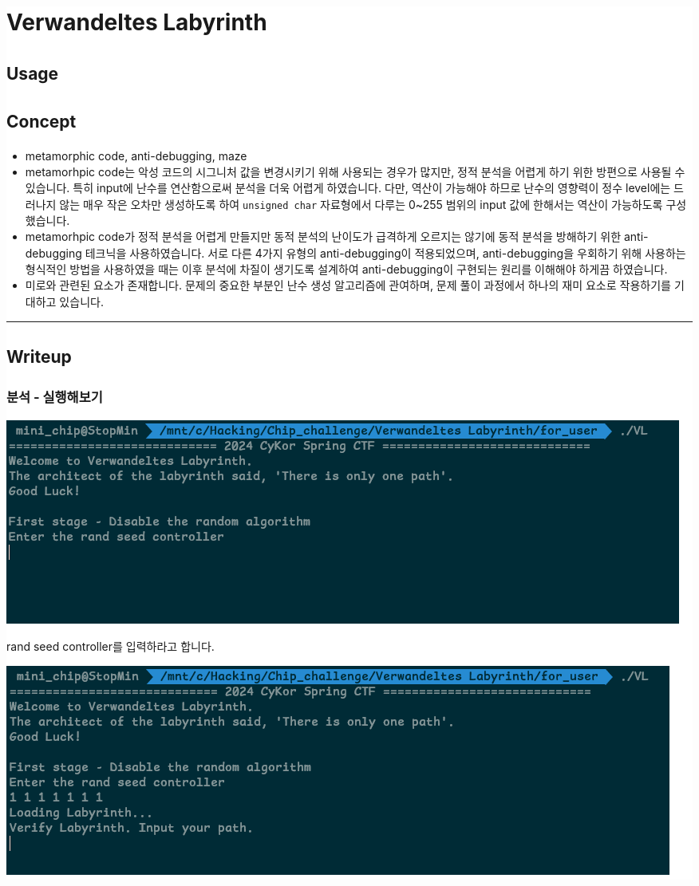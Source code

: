# Verwandeltes Labyrinth

## Usage

## Concept

- metamorphic code, anti-debugging, maze
- metamorhpic code는 악성 코드의 시그니처 값을 변경시키기 위해 사용되는 경우가 많지만, 정적 분석을 어렵게 하기 위한 방편으로 사용될 수 있습니다. 특히 input에 난수를 연산함으로써 분석을 더욱 어렵게 하였습니다. 다만, 역산이 가능해야 하므로 난수의 영향력이 정수 level에는 드러나지 않는 매우 작은 오차만 생성하도록 하여 `unsigned char` 자료형에서 다루는 0~255 범위의 input 값에 한해서는 역산이 가능하도록 구성했습니다.
- metamorhpic code가 정적 분석을 어렵게 만들지만 동적 분석의 난이도가 급격하게 오르지는 않기에 동적 분석을 방해하기 위한 anti-debugging 테크닉을 사용하였습니다. 서로 다른 4가지 유형의 anti-debugging이 적용되었으며, anti-debugging을 우회하기 위해 사용하는 형식적인 방법을 사용하였을 때는 이후 분석에 차질이 생기도록 설계하여 anti-debugging이 구현되는 원리를 이해해야 하게끔 하였습니다.
- 미로와 관련된 요소가 존재합니다. 문제의 중요한 부분인 난수 생성 알고리즘에 관여하며, 문제 풀이 과정에서 하나의 재미 요소로 작용하기를 기대하고 있습니다.

---

## Writeup

### 분석 - 실행해보기

![Untitled](img/Untitled.png)

rand seed controller를 입력하라고 합니다.

![Untitled](img/Untitled%201.png)
